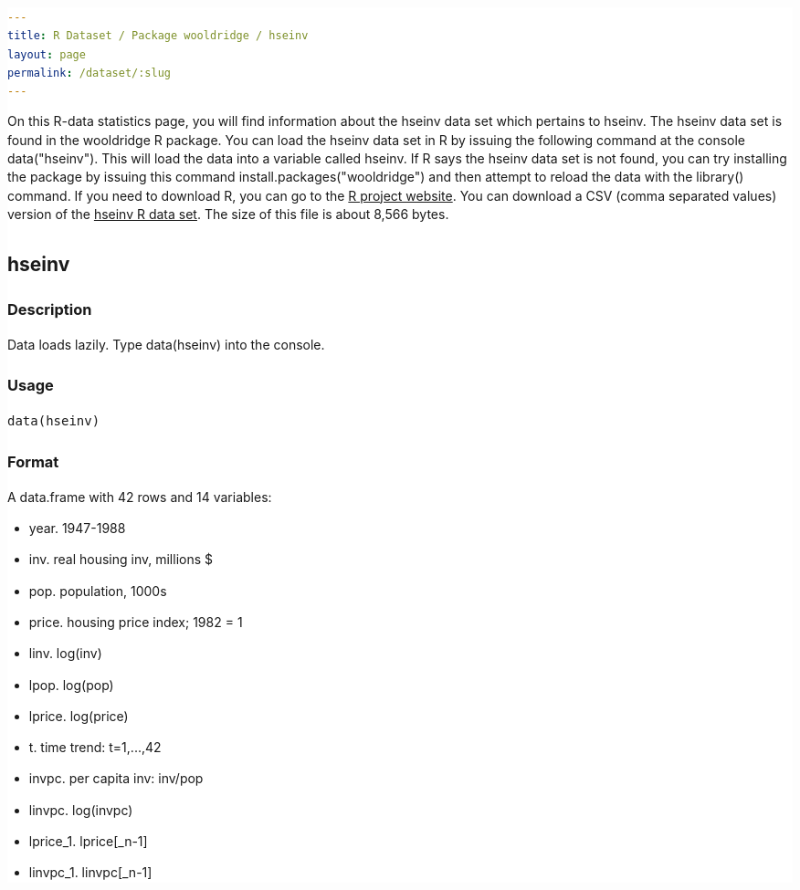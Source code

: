 ```yaml
---
title: R Dataset / Package wooldridge / hseinv
layout: page
permalink: /dataset/:slug
---
```

<div id="dataset-info">
<p>On this R-data statistics page, you will find information about the <span class="mono">hseinv</span> data set which pertains to hseinv. The <span class="mono">hseinv</span> data set is found in the <span class="mono">wooldridge</span> R package. You can load the <span class="mono">hseinv</span> data set in R by issuing the following command at the console <span class="mono">data("hseinv")</span>. This will load the data into a variable called <span class="mono">hseinv</span>. If R says the <span class="mono">hseinv</span> data set is not found, you can try installing the package by issuing this command <span class="mono">install.packages("wooldridge")</span> and then attempt to reload the data with the <span class="mono">library()</span> command. If you need to download R, you can go to the <a href="https://www.r-project.org">R project website</a>. You can download a CSV (comma separated values) version of the <span class="mono"><a href="../assets/data/csv/dataset-45931.csv">hseinv R data set</a></span>. The size of this file is about 8,566 bytes.</p><h2>hseinv</h2>
<h3>Description</h3>
<p>Data loads lazily. Type data(hseinv) into the console.</p>
<h3>Usage</h3>
<pre>
data(hseinv)
</pre>
<h3>Format</h3>
<p>A data.frame with 42 rows and 14 variables:</p>
<ul>
<li>
<p>year. 1947-1988</p>
</li>
<li>
<p>inv. real housing inv, millions $</p>
</li>
<li>
<p>pop. population, 1000s</p>
</li>
<li>
<p>price. housing price index; 1982 = 1</p>
</li>
<li>
<p>linv. log(inv)</p>
</li>
<li>
<p>lpop. log(pop)</p>
</li>
<li>
<p>lprice. log(price)</p>
</li>
<li>
<p>t. time trend: t=1,...,42</p>
</li>
<li>
<p>invpc. per capita inv: inv/pop</p>
</li>
<li>
<p>linvpc. log(invpc)</p>
</li>
<li>
<p>lprice_1. lprice[_n-1]</p>
</li>
<li>
<p>linvpc_1. linvpc[_n-1]</p>